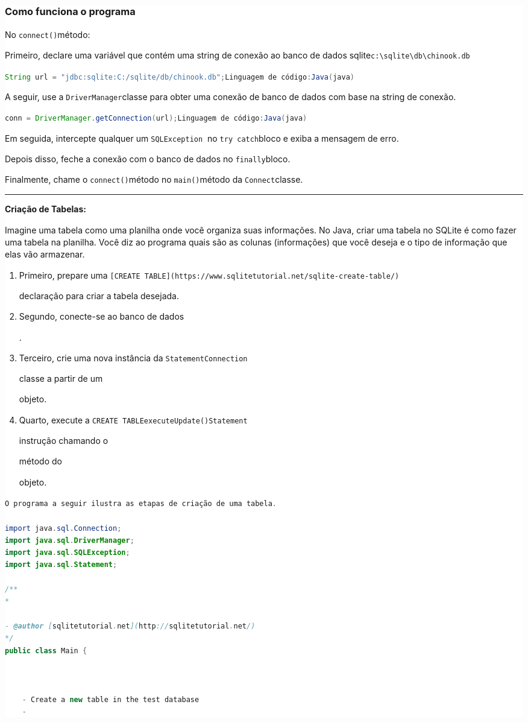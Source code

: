 ### Como funciona o programa

No `connect()`método:

Primeiro, declare uma variável que contém uma string de conexão ao banco de dados sqlite`c:\sqlite\db\chinook.db`

```java
String url = "jdbc:sqlite:C:/sqlite/db/chinook.db";Linguagem de código:Java(java)
```

A seguir, use a `DriverManager`classe para obter uma conexão de banco de dados com base na string de conexão.

```java
conn = DriverManager.getConnection(url);Linguagem de código:Java(java)
```

Em seguida, intercepte qualquer um `SQLException`  no `try catch`bloco e exiba a mensagem de erro.

Depois disso, feche a conexão com o banco de dados no `finally`bloco.

Finalmente, chame o `connect()`método no `main()`método da `Connect`classe.

---

**Criação de Tabelas:**

Imagine uma tabela como uma planilha onde você organiza suas informações. No Java, criar uma tabela no SQLite é como fazer uma tabela na planilha. Você diz ao programa quais são as colunas (informações) que você deseja e o tipo de informação que elas vão armazenar.

1. Primeiro, prepare uma `[CREATE TABLE](https://www.sqlitetutorial.net/sqlite-create-table/)`
    
    declaração para criar a tabela desejada.
    
2. Segundo, conecte-se ao banco de dados
    
    .
    
3. Terceiro, crie uma nova instância da `StatementConnection`
    
    classe a partir de um
    
    objeto.
    
4. Quarto, execute a `CREATE TABLEexecuteUpdate()Statement`
    
    instrução chamando o
    
    método do
    
    objeto.
    

```java
O programa a seguir ilustra as etapas de criação de uma tabela.

import java.sql.Connection;
import java.sql.DriverManager;
import java.sql.SQLException;
import java.sql.Statement;

/**
*

- @author [sqlitetutorial.net](http://sqlitetutorial.net/)
*/
public class Main {
    
    
    
    - Create a new table in the test database
    - 
```